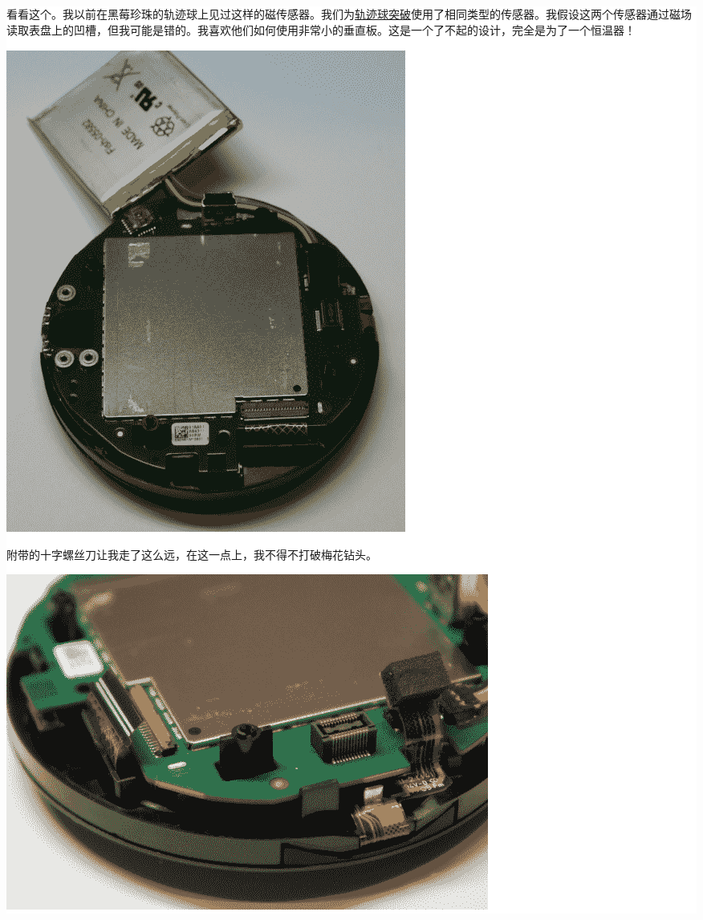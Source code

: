 看看这个。我以前在黑莓珍珠的轨迹球上见过这样的磁传感器。我们为[轨迹球突破](https://www.sparkfun.com/products/9320)使用了相同类型的传感器。我假设这两个传感器通过磁场读取表盘上的凹槽，但我可能是错的。我喜欢他们如何使用非常小的垂直板。这是一个了不起的设计，完全是为了一个恒温器！

[![alt text](img/4c800e92a2850173ba11eeb82c967846.png)](https://cdn.sparkfun.com/assets/1/9/0/9/3/52e157b3ce395f933a8b4569.jpg)

附带的十字螺丝刀让我走了这么远，在这一点上，我不得不打破梅花钻头。

[![alt text](img/c7faf23576ecd29cd6e82f461458ca06.png)](https://cdn.sparkfun.com/assets/5/6/a/0/8/52e157adce395f9f7f8b4567.jpg)
